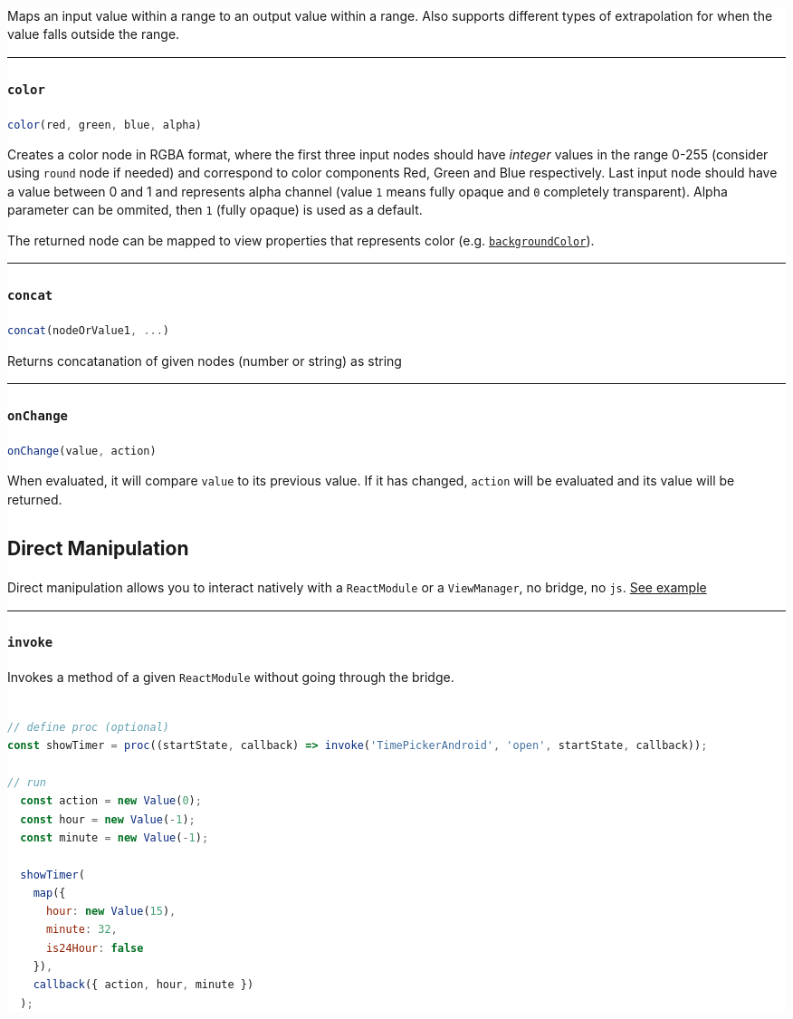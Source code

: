Maps an input value within a range to an output value within a range. Also supports different types of extrapolation for when the value falls outside the range.

---
### `color`

```js
color(red, green, blue, alpha)
```

Creates a color node in RGBA format, where the first three input nodes should have *integer* values in the range 0-255 (consider using `round` node if needed) and correspond to color components Red, Green and Blue respectively. Last input node should have a value between 0 and 1 and represents alpha channel (value `1` means fully opaque and `0` completely transparent). Alpha parameter can be ommited, then `1` (fully opaque) is used as a default.

The returned node can be mapped to view properties that represents color (e.g. [`backgroundColor`](https://facebook.github.io/react-native/docs/view-style-props.html#backgroundcolor)).

---
### `concat`
```js
concat(nodeOrValue1, ...)
```
Returns concatanation of given nodes (number or string) as string

---
### `onChange`

```js
onChange(value, action)
```
When evaluated, it will compare `value` to its previous value. If it has changed, `action` will be evaluated and its value will be returned.


## Direct Manipulation
Direct manipulation allows you to interact natively with a `ReactModule` or a `ViewManager`, no bridge, no `js`.
[See example](https://github.com/kmagiera/react-native-reanimated/blob/master/Example/directManipulation)

---
### `invoke`

Invokes a method of a given `ReactModule` without going through the bridge.

```js

// define proc (optional)
const showTimer = proc((startState, callback) => invoke('TimePickerAndroid', 'open', startState, callback));

// run
  const action = new Value(0);
  const hour = new Value(-1);
  const minute = new Value(-1);

  showTimer(
    map({
      hour: new Value(15),
      minute: 32,
      is24Hour: false
    }),
    callback({ action, hour, minute })
  );
```